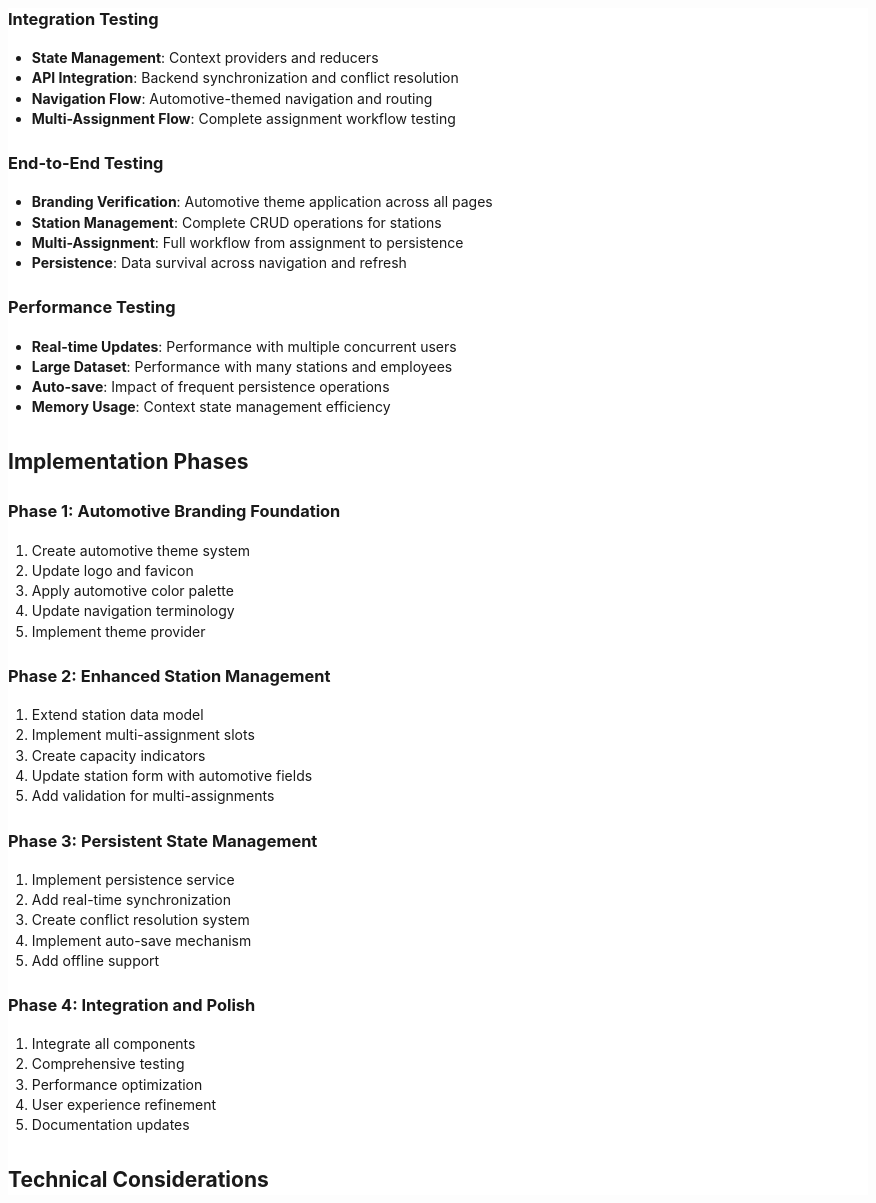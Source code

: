 ### Integration Testing
- **State Management**: Context providers and reducers
- **API Integration**: Backend synchronization and conflict resolution
- **Navigation Flow**: Automotive-themed navigation and routing
- **Multi-Assignment Flow**: Complete assignment workflow testing

### End-to-End Testing
- **Branding Verification**: Automotive theme application across all pages
- **Station Management**: Complete CRUD operations for stations
- **Multi-Assignment**: Full workflow from assignment to persistence
- **Persistence**: Data survival across navigation and refresh

### Performance Testing
- **Real-time Updates**: Performance with multiple concurrent users
- **Large Dataset**: Performance with many stations and employees
- **Auto-save**: Impact of frequent persistence operations
- **Memory Usage**: Context state management efficiency

## Implementation Phases

### Phase 1: Automotive Branding Foundation
1. Create automotive theme system
2. Update logo and favicon
3. Apply automotive color palette
4. Update navigation terminology
5. Implement theme provider

### Phase 2: Enhanced Station Management
1. Extend station data model
2. Implement multi-assignment slots
3. Create capacity indicators
4. Update station form with automotive fields
5. Add validation for multi-assignments

### Phase 3: Persistent State Management
1. Implement persistence service
2. Add real-time synchronization
3. Create conflict resolution system
4. Implement auto-save mechanism
5. Add offline support

### Phase 4: Integration and Polish
1. Integrate all components
2. Comprehensive testing
3. Performance optimization
4. User experience refinement
5. Documentation updates

## Technical Considerations
